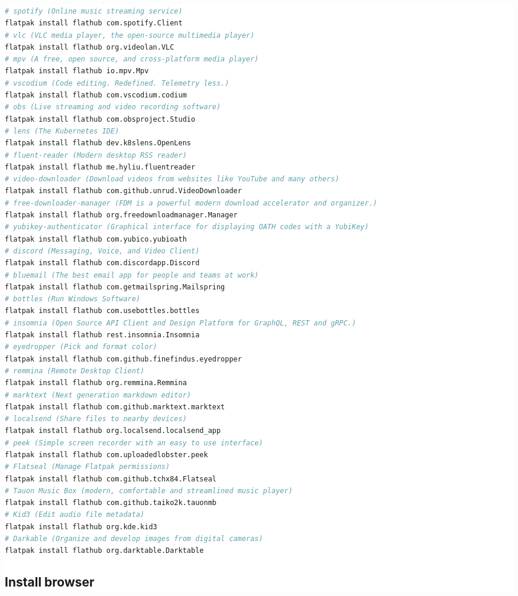 ```bash
# spotify (Online music streaming service)
flatpak install flathub com.spotify.Client
# vlc (VLC media player, the open-source multimedia player)
flatpak install flathub org.videolan.VLC
# mpv (A free, open source, and cross-platform media player)
flatpak install flathub io.mpv.Mpv
# vscodium (Code editing. Redefined. Telemetry less.)
flatpak install flathub com.vscodium.codium
# obs (Live streaming and video recording software)
flatpak install flathub com.obsproject.Studio
# lens (The Kubernetes IDE)
flatpak install flathub dev.k8slens.OpenLens
# fluent-reader (Modern desktop RSS reader)
flatpak install flathub me.hyliu.fluentreader
# video-downloader (Download videos from websites like YouTube and many others)
flatpak install flathub com.github.unrud.VideoDownloader
# free-downloader-manager (FDM is a powerful modern download accelerator and organizer.)
flatpak install flathub org.freedownloadmanager.Manager
# yubikey-authenticator (Graphical interface for displaying OATH codes with a YubiKey)
flatpak install flathub com.yubico.yubioath
# discord (Messaging, Voice, and Video Client)
flatpak install flathub com.discordapp.Discord
# bluemail (The best email app for people and teams at work)
flatpak install flathub com.getmailspring.Mailspring
# bottles (Run Windows Software)
flatpak install flathub com.usebottles.bottles
# insomnia (Open Source API Client and Design Platform for GraphQL, REST and gRPC.)
flatpak install flathub rest.insomnia.Insomnia
# eyedropper (Pick and format color)
flatpak install flathub com.github.finefindus.eyedropper
# remmina (Remote Desktop Client)
flatpak install flathub org.remmina.Remmina
# marktext (Next generation markdown editor)
flatpak install flathub com.github.marktext.marktext
# localsend (Share files to nearby devices)
flatpak install flathub org.localsend.localsend_app
# peek (Simple screen recorder with an easy to use interface)
flatpak install flathub com.uploadedlobster.peek
# Flatseal (Manage Flatpak permissions)
flatpak install flathub com.github.tchx84.Flatseal
# Tauon Music Box (modern, comfortable and streamlined music player)
flatpak install flathub com.github.taiko2k.tauonmb
# Kid3 (Edit audio file metadata)
flatpak install flathub org.kde.kid3
# Darkable (Organize and develop images from digital cameras)
flatpak install flathub org.darktable.Darktable
```

## Install browser
